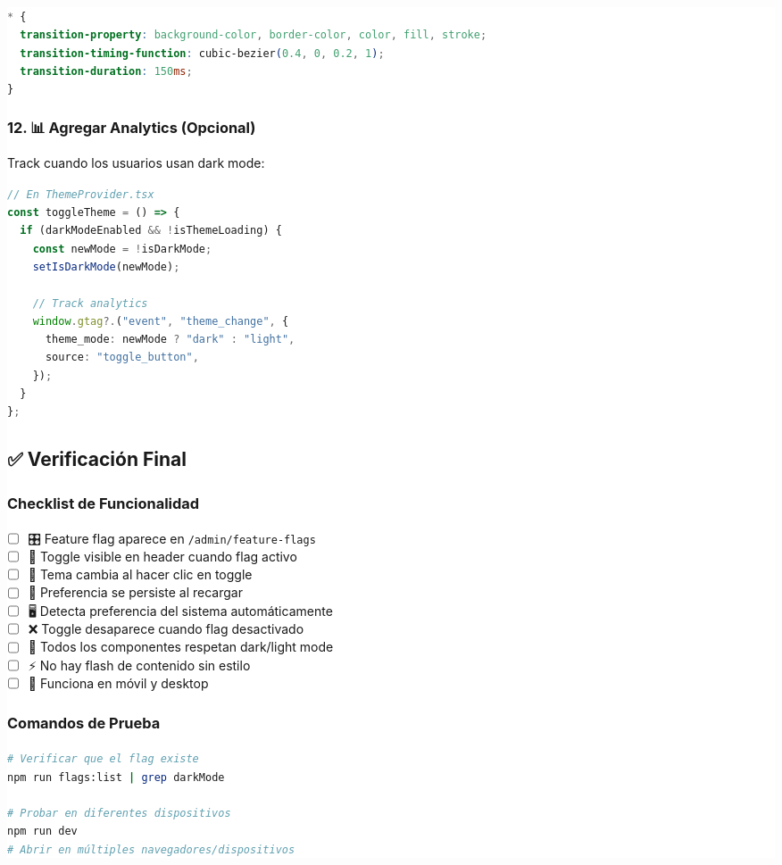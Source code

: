 ```css
* {
  transition-property: background-color, border-color, color, fill, stroke;
  transition-timing-function: cubic-bezier(0.4, 0, 0.2, 1);
  transition-duration: 150ms;
}
```

### 12. 📊 Agregar Analytics (Opcional)

Track cuando los usuarios usan dark mode:

```typescript
// En ThemeProvider.tsx
const toggleTheme = () => {
  if (darkModeEnabled && !isThemeLoading) {
    const newMode = !isDarkMode;
    setIsDarkMode(newMode);

    // Track analytics
    window.gtag?.("event", "theme_change", {
      theme_mode: newMode ? "dark" : "light",
      source: "toggle_button",
    });
  }
};
```

## ✅ Verificación Final

### Checklist de Funcionalidad

- [ ] 🎛️ Feature flag aparece en `/admin/feature-flags`
- [ ] 🌙 Toggle visible en header cuando flag activo
- [ ] 🔄 Tema cambia al hacer clic en toggle
- [ ] 💾 Preferencia se persiste al recargar
- [ ] 🖥️ Detecta preferencia del sistema automáticamente
- [ ] ❌ Toggle desaparece cuando flag desactivado
- [ ] 🎨 Todos los componentes respetan dark/light mode
- [ ] ⚡ No hay flash de contenido sin estilo
- [ ] 📱 Funciona en móvil y desktop

### Comandos de Prueba

```bash
# Verificar que el flag existe
npm run flags:list | grep darkMode

# Probar en diferentes dispositivos
npm run dev
# Abrir en múltiples navegadores/dispositivos
```
